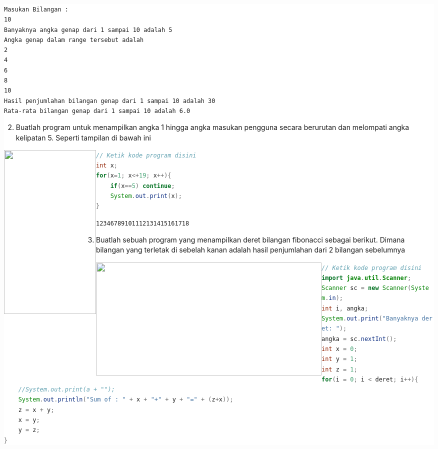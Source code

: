     Masukan Bilangan : 
    10
    Banyaknya angka genap dari 1 sampai 10 adalah 5
    Angka genap dalam range tersebut adalah
    2
    4
    6
    8
    10
    Hasil penjumlahan bilangan genap dari 1 sampai 10 adalah 30
    Rata-rata bilangan genap dari 1 sampai 10 adalah 6.0
    

2. Buatlah program untuk menampilkan angka 1 hingga angka masukan pengguna secara berurutan dan melompati angka kelipatan 5. Seperti tampilan di bawah ini
<p align="left">
<img width="184" height="328" src="images/tugas1.jpg" align="left">
</p>


```Java
// Ketik kode program disini
int x;
for(x=1; x<+19; x++){
    if(x==5) continue;
    System.out.print(x);
}
```

    12346789101112131415161718

3. Buatlah sebuah program yang menampilkan deret bilangan fibonacci sebagai berikut. Dimana bilangan yang terletak di sebelah kanan adalah hasil penjumlahan dari 2 bilangan sebelumnya
 <p align="left">
    <img width="451" height="226" src="images/fibo.png" align="left">
    </p>



```Java
// Ketik kode program disini
import java.util.Scanner;
Scanner sc = new Scanner(System.in);
int i, angka;
System.out.print("Banyaknya deret: ");
angka = sc.nextInt();
int x = 0;
int y = 1;
int z = 1;
for(i = 0; i < deret; i++){
    //System.out.print(a + "");
    System.out.println("Sum of : " + x + "+" + y + "=" + (z+x));
    z = x + y;
    x = y;
    y = z;
}

```
